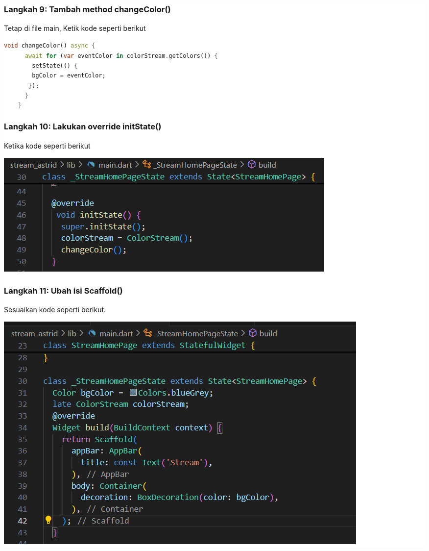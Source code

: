 ### **Langkah 9: Tambah method changeColor()**
Tetap di file main, Ketik kode seperti berikut

```dart
void changeColor() async {
      await for (var eventColor in colorStream.getColors()) {
        setState(() {
        bgColor = eventColor;
       });
      }
    }
```

### **Langkah 10: Lakukan override initState()**
Ketika kode seperti berikut

![alt text](../img/7.png)

### **Langkah 11: Ubah isi Scaffold()**
Sesuaikan kode seperti berikut.

![alt text](../img/8.png)

